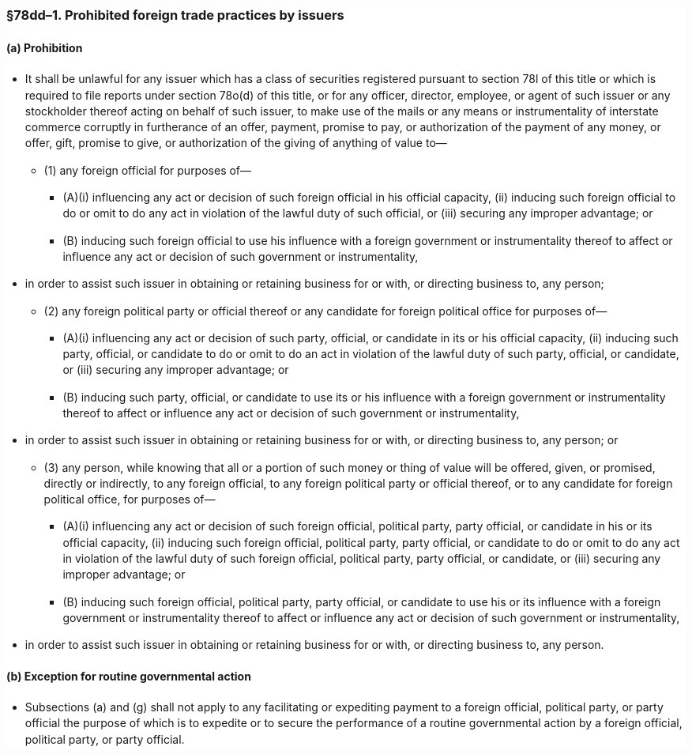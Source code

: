 ### §78dd–1. Prohibited foreign trade practices by issuers
#### (a) Prohibition
* It shall be unlawful for any issuer which has a class of securities registered pursuant to section 78l of this title or which is required to file reports under section 78o(d) of this title, or for any officer, director, employee, or agent of such issuer or any stockholder thereof acting on behalf of such issuer, to make use of the mails or any means or instrumentality of interstate commerce corruptly in furtherance of an offer, payment, promise to pay, or authorization of the payment of any money, or offer, gift, promise to give, or authorization of the giving of anything of value to—

  * (1) any foreign official for purposes of—

    * (A)(i) influencing any act or decision of such foreign official in his official capacity, (ii) inducing such foreign official to do or omit to do any act in violation of the lawful duty of such official, or (iii) securing any improper advantage; or

    * (B) inducing such foreign official to use his influence with a foreign government or instrumentality thereof to affect or influence any act or decision of such government or instrumentality,


* in order to assist such issuer in obtaining or retaining business for or with, or directing business to, any person;

  * (2) any foreign political party or official thereof or any candidate for foreign political office for purposes of—

    * (A)(i) influencing any act or decision of such party, official, or candidate in its or his official capacity, (ii) inducing such party, official, or candidate to do or omit to do an act in violation of the lawful duty of such party, official, or candidate, or (iii) securing any improper advantage; or

    * (B) inducing such party, official, or candidate to use its or his influence with a foreign government or instrumentality thereof to affect or influence any act or decision of such government or instrumentality,


* in order to assist such issuer in obtaining or retaining business for or with, or directing business to, any person; or

  * (3) any person, while knowing that all or a portion of such money or thing of value will be offered, given, or promised, directly or indirectly, to any foreign official, to any foreign political party or official thereof, or to any candidate for foreign political office, for purposes of—

    * (A)(i) influencing any act or decision of such foreign official, political party, party official, or candidate in his or its official capacity, (ii) inducing such foreign official, political party, party official, or candidate to do or omit to do any act in violation of the lawful duty of such foreign official, political party, party official, or candidate, or (iii) securing any improper advantage; or

    * (B) inducing such foreign official, political party, party official, or candidate to use his or its influence with a foreign government or instrumentality thereof to affect or influence any act or decision of such government or instrumentality,


* in order to assist such issuer in obtaining or retaining business for or with, or directing business to, any person.

#### (b) Exception for routine governmental action
* Subsections (a) and (g) shall not apply to any facilitating or expediting payment to a foreign official, political party, or party official the purpose of which is to expedite or to secure the performance of a routine governmental action by a foreign official, political party, or party official.

